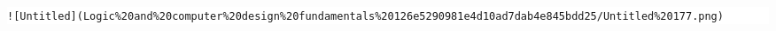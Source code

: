     ![Untitled](Logic%20and%20computer%20design%20fundamentals%20126e5290981e4d10ad7dab4e845bdd25/Untitled%20177.png)
